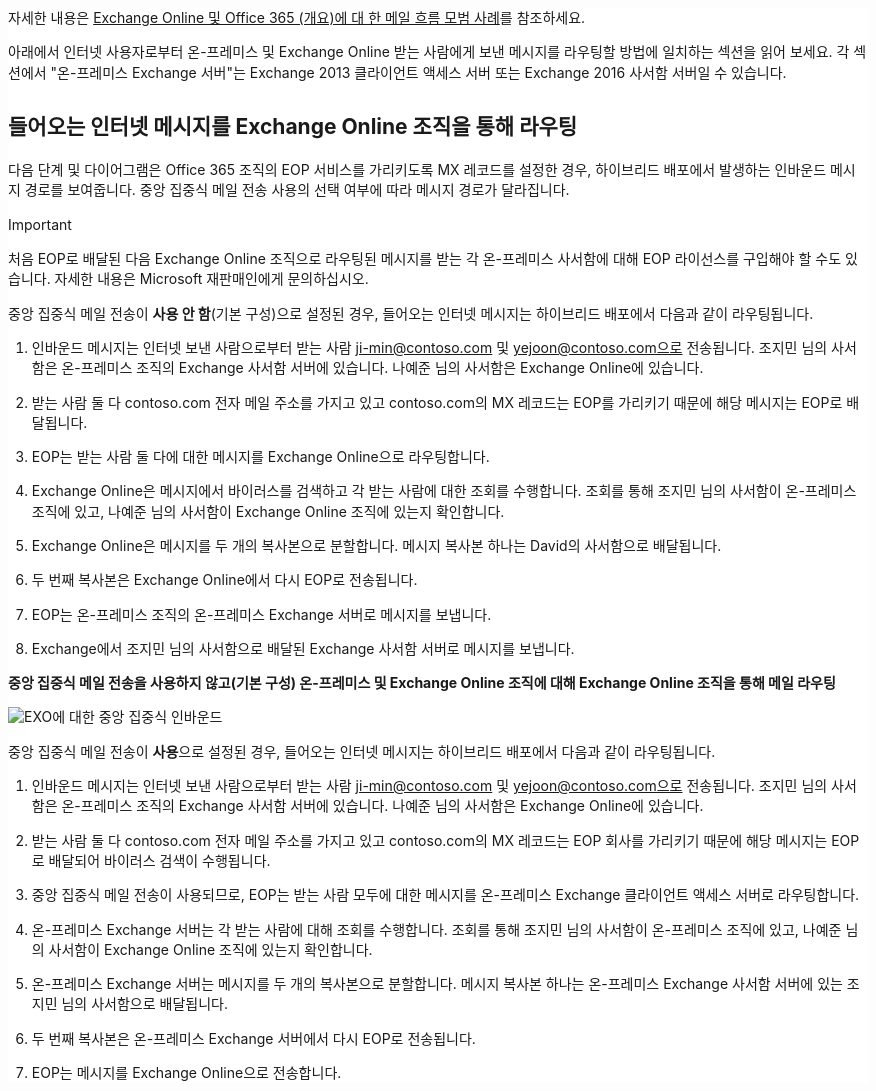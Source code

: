 자세한 내용은 [Exchange Online 및 Office 365 (개요)에 대 한 메일 흐름 모범 사례](https://technet.microsoft.com/ko-kr/library/jj937232\(v=exchg.150\))를 참조하세요.

아래에서 인터넷 사용자로부터 온-프레미스 및 Exchange Online 받는 사람에게 보낸 메시지를 라우팅할 방법에 일치하는 섹션을 읽어 보세요. 각 섹션에서 "온-프레미스 Exchange 서버"는 Exchange 2013 클라이언트 액세스 서버 또는 Exchange 2016 사서함 서버일 수 있습니다.

## 들어오는 인터넷 메시지를 Exchange Online 조직을 통해 라우팅

다음 단계 및 다이어그램은 Office 365 조직의 EOP 서비스를 가리키도록 MX 레코드를 설정한 경우, 하이브리드 배포에서 발생하는 인바운드 메시지 경로를 보여줍니다. 중앙 집중식 메일 전송 사용의 선택 여부에 따라 메시지 경로가 달라집니다.


> [!IMPORTANT]
> 처음 EOP로 배달된 다음 Exchange Online 조직으로 라우팅된 메시지를 받는 각 온-프레미스 사서함에 대해 EOP 라이선스를 구입해야 할 수도 있습니다. 자세한 내용은 Microsoft 재판매인에게 문의하십시오.



중앙 집중식 메일 전송이 **사용 안 함**(기본 구성)으로 설정된 경우, 들어오는 인터넷 메시지는 하이브리드 배포에서 다음과 같이 라우팅됩니다.

1.  인바운드 메시지는 인터넷 보낸 사람으로부터 받는 사람 ji-min@contoso.com 및 yejoon@contoso.com으로 전송됩니다. 조지민 님의 사서함은 온-프레미스 조직의 Exchange 사서함 서버에 있습니다. 나예준 님의 사서함은 Exchange Online에 있습니다.

2.  받는 사람 둘 다 contoso.com 전자 메일 주소를 가지고 있고 contoso.com의 MX 레코드는 EOP를 가리키기 때문에 해당 메시지는 EOP로 배달됩니다.

3.  EOP는 받는 사람 둘 다에 대한 메시지를 Exchange Online으로 라우팅합니다.

4.  Exchange Online은 메시지에서 바이러스를 검색하고 각 받는 사람에 대한 조회를 수행합니다. 조회를 통해 조지민 님의 사서함이 온-프레미스 조직에 있고, 나예준 님의 사서함이 Exchange Online 조직에 있는지 확인합니다.

5.  Exchange Online은 메시지를 두 개의 복사본으로 분할합니다. 메시지 복사본 하나는 David의 사서함으로 배달됩니다.

6.  두 번째 복사본은 Exchange Online에서 다시 EOP로 전송됩니다.

7.  EOP는 온-프레미스 조직의 온-프레미스 Exchange 서버로 메시지를 보냅니다.

8.  Exchange에서 조지민 님의 사서함으로 배달된 Exchange 사서함 서버로 메시지를 보냅니다.

**중앙 집중식 메일 전송을 사용하지 않고(기본 구성) 온-프레미스 및 Exchange Online 조직에 대해 Exchange Online 조직을 통해 메일 라우팅**

![EXO에 대한 중앙 집중식 인바운드](images/JJ659050.f98341e0-088d-49f0-bf8e-09f35255bf9e(EXCHG.150).png "EXO에 대한 중앙 집중식 인바운드")

중앙 집중식 메일 전송이 **사용**으로 설정된 경우, 들어오는 인터넷 메시지는 하이브리드 배포에서 다음과 같이 라우팅됩니다.

1.  인바운드 메시지는 인터넷 보낸 사람으로부터 받는 사람 ji-min@contoso.com 및 yejoon@contoso.com으로 전송됩니다. 조지민 님의 사서함은 온-프레미스 조직의 Exchange 사서함 서버에 있습니다. 나예준 님의 사서함은 Exchange Online에 있습니다.

2.  받는 사람 둘 다 contoso.com 전자 메일 주소를 가지고 있고 contoso.com의 MX 레코드는 EOP 회사를 가리키기 때문에 해당 메시지는 EOP로 배달되어 바이러스 검색이 수행됩니다.

3.  중앙 집중식 메일 전송이 사용되므로, EOP는 받는 사람 모두에 대한 메시지를 온-프레미스 Exchange 클라이언트 액세스 서버로 라우팅합니다.

4.  온-프레미스 Exchange 서버는 각 받는 사람에 대해 조회를 수행합니다. 조회를 통해 조지민 님의 사서함이 온-프레미스 조직에 있고, 나예준 님의 사서함이 Exchange Online 조직에 있는지 확인합니다.

5.  온-프레미스 Exchange 서버는 메시지를 두 개의 복사본으로 분할합니다. 메시지 복사본 하나는 온-프레미스 Exchange 사서함 서버에 있는 조지민 님의 사서함으로 배달됩니다.

6.  두 번째 복사본은 온-프레미스 Exchange 서버에서 다시 EOP로 전송됩니다.

7.  EOP는 메시지를 Exchange Online으로 전송합니다.
